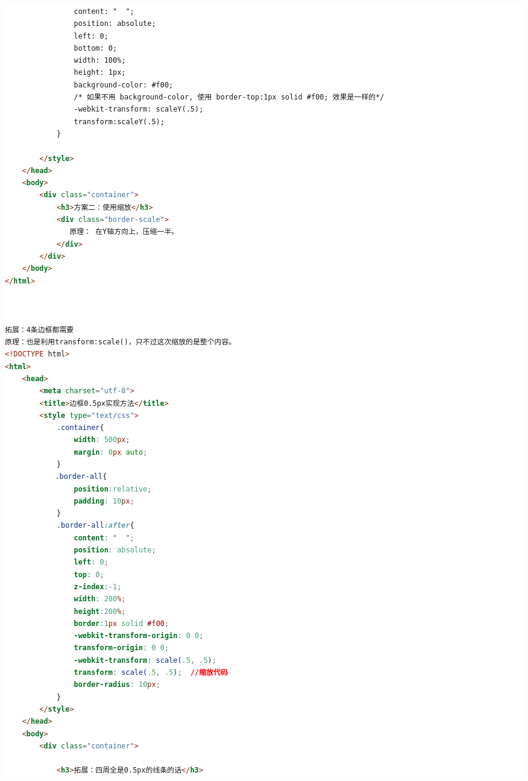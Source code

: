 ```html
                content: "  ";
                position: absolute;
                left: 0;
                bottom: 0;
                width: 100%;
                height: 1px;
                background-color: #f00;
                /* 如果不用 background-color, 使用 border-top:1px solid #f00; 效果是一样的*/
                -webkit-transform: scaleY(.5);
                transform:scaleY(.5);
            }

        </style>
    </head>
    <body>
        <div class="container">
            <h3>方案二：使用缩放</h3>
            <div class="border-scale">
               原理： 在Y轴方向上，压缩一半。 
            </div>
        </div>
    </body>
</html>



拓展：4条边框都需要
原理：也是利用transform:scale()，只不过这次缩放的是整个内容。
<!DOCTYPE html>
<html>
    <head>
        <meta charset="utf-8">
        <title>边框0.5px实现方法</title>
        <style type="text/css">
            .container{
                width: 500px;
                margin: 0px auto;
            }
     　　　　.border-all{
                position:relative;
                padding: 10px;
            }
            .border-all:after{
                content: "  ";
                position: absolute;
                left: 0;
                top: 0;
                z-index:-1;
                width: 200%;
                height:200%;
                border:1px solid #f00;
                -webkit-transform-origin: 0 0;
                transform-origin: 0 0;
                -webkit-transform: scale(.5, .5);
                transform: scale(.5, .5);  //缩放代码
                border-radius: 10px;
            }
        </style>
    </head>
    <body>
        <div class="container">
            
            <h3>拓展：四周全是0.5px的线条的话</h3>
```